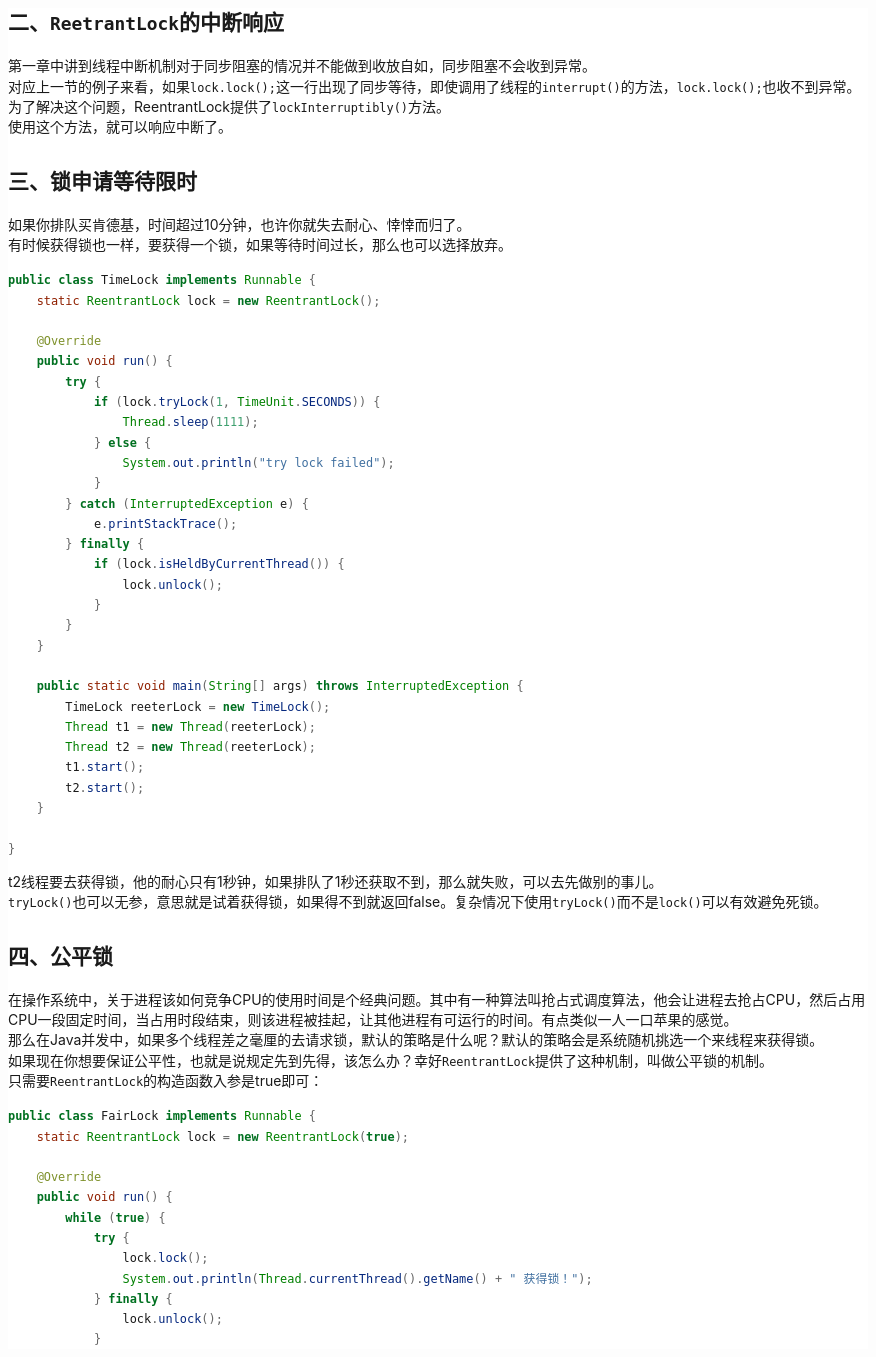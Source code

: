 ## 二、`ReetrantLock`的中断响应
第一章中讲到线程中断机制对于同步阻塞的情况并不能做到收放自如，同步阻塞不会收到异常。  
对应上一节的例子来看，如果`lock.lock();`这一行出现了同步等待，即使调用了线程的`interrupt()`的方法，`lock.lock();`也收不到异常。为了解决这个问题，ReentrantLock提供了`lockInterruptibly()`方法。  
使用这个方法，就可以响应中断了。

## 三、锁申请等待限时
如果你排队买肯德基，时间超过10分钟，也许你就失去耐心、悻悻而归了。  
有时候获得锁也一样，要获得一个锁，如果等待时间过长，那么也可以选择放弃。
```java
public class TimeLock implements Runnable {
	static ReentrantLock lock = new ReentrantLock();

	@Override
	public void run() {
		try {
			if (lock.tryLock(1, TimeUnit.SECONDS)) {
				Thread.sleep(1111);
			} else {
				System.out.println("try lock failed");
			}
		} catch (InterruptedException e) {
			e.printStackTrace();
		} finally {
			if (lock.isHeldByCurrentThread()) {
				lock.unlock();
			}
		}
	}

	public static void main(String[] args) throws InterruptedException {
		TimeLock reeterLock = new TimeLock();
		Thread t1 = new Thread(reeterLock);
		Thread t2 = new Thread(reeterLock);
		t1.start();
		t2.start();
	}

}
```
t2线程要去获得锁，他的耐心只有1秒钟，如果排队了1秒还获取不到，那么就失败，可以去先做别的事儿。    
`tryLock()`也可以无参，意思就是试着获得锁，如果得不到就返回false。复杂情况下使用`tryLock()`而不是`lock()`可以有效避免死锁。

## 四、公平锁
在操作系统中，关于进程该如何竞争CPU的使用时间是个经典问题。其中有一种算法叫抢占式调度算法，他会让进程去抢占CPU，然后占用CPU一段固定时间，当占用时段结束，则该进程被挂起，让其他进程有可运行的时间。有点类似一人一口苹果的感觉。  
那么在Java并发中，如果多个线程差之毫厘的去请求锁，默认的策略是什么呢？默认的策略会是系统随机挑选一个来线程来获得锁。  
如果现在你想要保证公平性，也就是说规定先到先得，该怎么办？幸好`ReentrantLock`提供了这种机制，叫做公平锁的机制。  
只需要`ReentrantLock`的构造函数入参是true即可：
```java
public class FairLock implements Runnable {
	static ReentrantLock lock = new ReentrantLock(true);

	@Override
	public void run() {
		while (true) {
			try {
				lock.lock();
				System.out.println(Thread.currentThread().getName() + " 获得锁！");
			} finally {
				lock.unlock();
			}
```